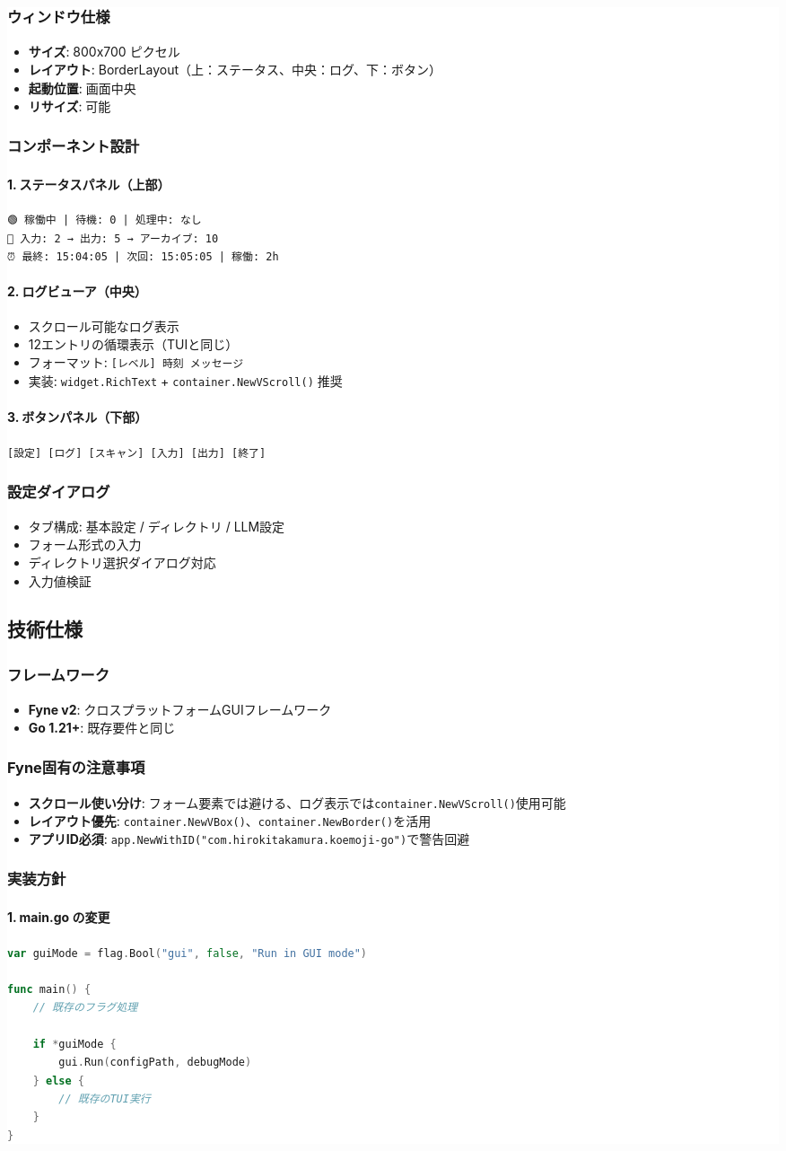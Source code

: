 ### ウィンドウ仕様
- **サイズ**: 800x700 ピクセル
- **レイアウト**: BorderLayout（上：ステータス、中央：ログ、下：ボタン）
- **起動位置**: 画面中央
- **リサイズ**: 可能

### コンポーネント設計

#### 1. ステータスパネル（上部）
```
🟢 稼働中 | 待機: 0 | 処理中: なし
📁 入力: 2 → 出力: 5 → アーカイブ: 10  
⏰ 最終: 15:04:05 | 次回: 15:05:05 | 稼働: 2h
```

#### 2. ログビューア（中央）
- スクロール可能なログ表示
- 12エントリの循環表示（TUIと同じ）
- フォーマット: `[レベル] 時刻 メッセージ`
- 実装: `widget.RichText` + `container.NewVScroll()` 推奨

#### 3. ボタンパネル（下部）
```
[設定] [ログ] [スキャン] [入力] [出力] [終了]
```

### 設定ダイアログ
- タブ構成: 基本設定 / ディレクトリ / LLM設定
- フォーム形式の入力
- ディレクトリ選択ダイアログ対応
- 入力値検証

## 技術仕様

### フレームワーク
- **Fyne v2**: クロスプラットフォームGUIフレームワーク
- **Go 1.21+**: 既存要件と同じ

### Fyne固有の注意事項
- **スクロール使い分け**: フォーム要素では避ける、ログ表示では`container.NewVScroll()`使用可能
- **レイアウト優先**: `container.NewVBox()`、`container.NewBorder()`を活用
- **アプリID必須**: `app.NewWithID("com.hirokitakamura.koemoji-go")`で警告回避

### 実装方針

#### 1. main.go の変更
```go
var guiMode = flag.Bool("gui", false, "Run in GUI mode")

func main() {
    // 既存のフラグ処理
    
    if *guiMode {
        gui.Run(configPath, debugMode)
    } else {
        // 既存のTUI実行
    }
}
```
